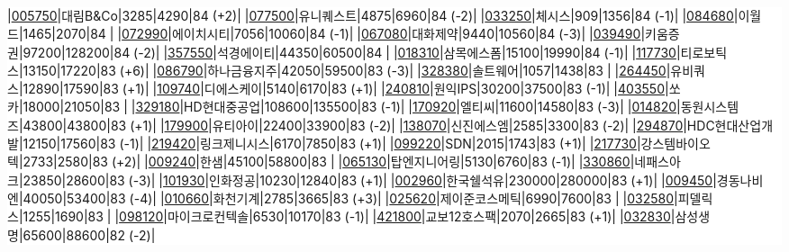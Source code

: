 |[005750](https://finance.daum.net/quotes/A005750)|대림B&Co|3285|4290|84 (+2)|
|[077500](https://finance.daum.net/quotes/A077500)|유니퀘스트|4875|6960|84 (-2)|
|[033250](https://finance.daum.net/quotes/A033250)|체시스|909|1356|84 (-1)|
|[084680](https://finance.daum.net/quotes/A084680)|이월드|1465|2070|84 |
|[072990](https://finance.daum.net/quotes/A072990)|에이치시티|7056|10060|84 (-1)|
|[067080](https://finance.daum.net/quotes/A067080)|대화제약|9440|10560|84 (-3)|
|[039490](https://finance.daum.net/quotes/A039490)|키움증권|97200|128200|84 (-2)|
|[357550](https://finance.daum.net/quotes/A357550)|석경에이티|44350|60500|84 |
|[018310](https://finance.daum.net/quotes/A018310)|삼목에스폼|15100|19990|84 (-1)|
|[117730](https://finance.daum.net/quotes/A117730)|티로보틱스|13150|17220|83 (+6)|
|[086790](https://finance.daum.net/quotes/A086790)|하나금융지주|42050|59500|83 (-3)|
|[328380](https://finance.daum.net/quotes/A328380)|솔트웨어|1057|1438|83 |
|[264450](https://finance.daum.net/quotes/A264450)|유비쿼스|12890|17590|83 (+1)|
|[109740](https://finance.daum.net/quotes/A109740)|디에스케이|5140|6170|83 (+1)|
|[240810](https://finance.daum.net/quotes/A240810)|원익IPS|30200|37500|83 (-1)|
|[403550](https://finance.daum.net/quotes/A403550)|쏘카|18000|21050|83 |
|[329180](https://finance.daum.net/quotes/A329180)|HD현대중공업|108600|135500|83 (-1)|
|[170920](https://finance.daum.net/quotes/A170920)|엘티씨|11600|14580|83 (-3)|
|[014820](https://finance.daum.net/quotes/A014820)|동원시스템즈|43800|43800|83 (+1)|
|[179900](https://finance.daum.net/quotes/A179900)|유티아이|22400|33900|83 (-2)|
|[138070](https://finance.daum.net/quotes/A138070)|신진에스엠|2585|3300|83 (-2)|
|[294870](https://finance.daum.net/quotes/A294870)|HDC현대산업개발|12150|17560|83 (-1)|
|[219420](https://finance.daum.net/quotes/A219420)|링크제니시스|6170|7850|83 (+1)|
|[099220](https://finance.daum.net/quotes/A099220)|SDN|2015|1743|83 (+1)|
|[217730](https://finance.daum.net/quotes/A217730)|강스템바이오텍|2733|2580|83 (+2)|
|[009240](https://finance.daum.net/quotes/A009240)|한샘|45100|58800|83 |
|[065130](https://finance.daum.net/quotes/A065130)|탑엔지니어링|5130|6760|83 (-1)|
|[330860](https://finance.daum.net/quotes/A330860)|네패스아크|23850|28600|83 (-3)|
|[101930](https://finance.daum.net/quotes/A101930)|인화정공|10230|12840|83 (+1)|
|[002960](https://finance.daum.net/quotes/A002960)|한국쉘석유|230000|280000|83 (+1)|
|[009450](https://finance.daum.net/quotes/A009450)|경동나비엔|40050|53400|83 (-4)|
|[010660](https://finance.daum.net/quotes/A010660)|화천기계|2785|3665|83 (+3)|
|[025620](https://finance.daum.net/quotes/A025620)|제이준코스메틱|6990|7600|83 |
|[032580](https://finance.daum.net/quotes/A032580)|피델릭스|1255|1690|83 |
|[098120](https://finance.daum.net/quotes/A098120)|마이크로컨텍솔|6530|10170|83 (-1)|
|[421800](https://finance.daum.net/quotes/A421800)|교보12호스팩|2070|2665|83 (+1)|
|[032830](https://finance.daum.net/quotes/A032830)|삼성생명|65600|88600|82 (-2)|